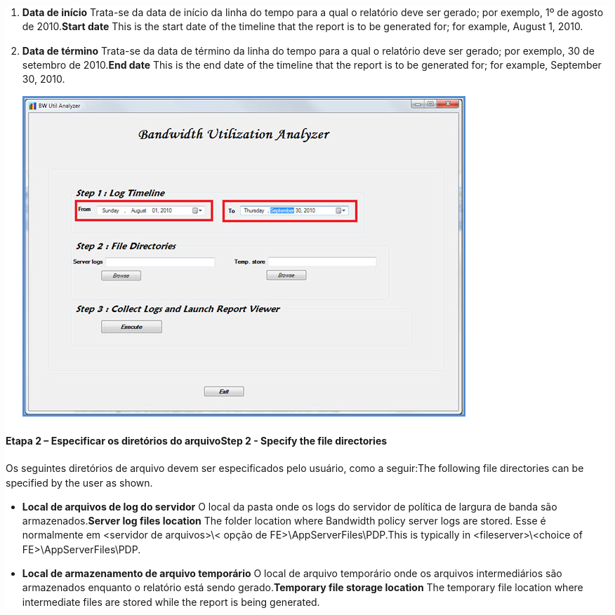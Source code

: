 1. <span data-ttu-id="4f2b7-251">**Data de início** Trata-se da data de início da linha do tempo para a qual o relatório deve ser gerado; por exemplo, 1º de agosto de 2010.</span><span class="sxs-lookup"><span data-stu-id="4f2b7-251">**Start date** This is the start date of the timeline that the report is to be generated for; for example, August 1, 2010.</span></span>

2. <span data-ttu-id="4f2b7-252">**Data de término** Trata-se da data de término da linha do tempo para a qual o relatório deve ser gerado; por exemplo, 30 de setembro de 2010.</span><span class="sxs-lookup"><span data-stu-id="4f2b7-252">**End date** This is the end date of the timeline that the report is to be generated for; for example, September 30, 2010.</span></span>

     ![Datas de início e término na Utilização da Largura de Banda A](../media/Reskit_2012_Tools_Documentation_Image4.jpg)

#### <a name="step-2---specify-the-file-directories"></a><span data-ttu-id="4f2b7-254">Etapa 2 – Especificar os diretórios do arquivo</span><span class="sxs-lookup"><span data-stu-id="4f2b7-254">Step 2 - Specify the file directories</span></span>

<span data-ttu-id="4f2b7-255">Os seguintes diretórios de arquivo devem ser especificados pelo usuário, como a seguir:</span><span class="sxs-lookup"><span data-stu-id="4f2b7-255">The following file directories can be specified by the user as shown.</span></span>

- <span data-ttu-id="4f2b7-256">**Local de arquivos de log do servidor** O local da pasta onde os logs do servidor de política de largura de banda são armazenados.</span><span class="sxs-lookup"><span data-stu-id="4f2b7-256">**Server log files location** The folder location where Bandwidth policy server logs are stored.</span></span> <span data-ttu-id="4f2b7-257">Esse é normalmente em \<servidor de arquivos\>\\< opção de FE\>\AppServerFiles\PDP.</span><span class="sxs-lookup"><span data-stu-id="4f2b7-257">This is typically in \<fileserver\>\\<choice of FE\>\AppServerFiles\PDP.</span></span>

- <span data-ttu-id="4f2b7-258">**Local de armazenamento de arquivo temporário** O local de arquivo temporário onde os arquivos intermediários são armazenados enquanto o relatório está sendo gerado.</span><span class="sxs-lookup"><span data-stu-id="4f2b7-258">**Temporary file storage location** The temporary file location where intermediate files are stored while the report is being generated.</span></span>
